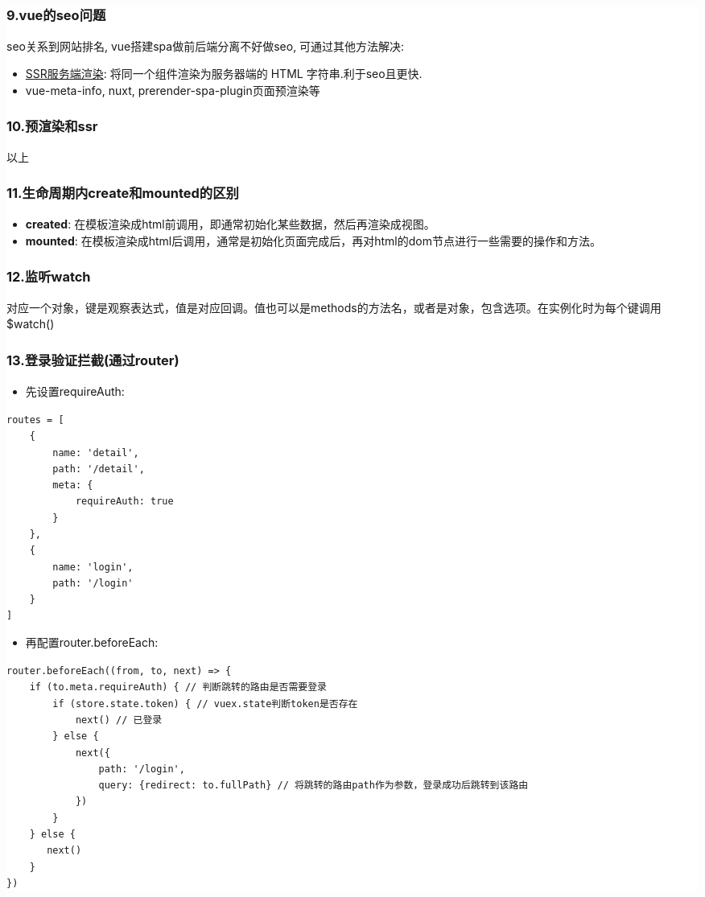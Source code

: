 ### 9.vue的seo问题
seo关系到网站排名, vue搭建spa做前后端分离不好做seo, 可通过其他方法解决:
- [SSR服务端渲染](https://ssr.vuejs.org/zh/#%E4%BB%80%E4%B9%88%E6%98%AF%E6%9C%8D%E5%8A%A1%E5%99%A8%E7%AB%AF%E6%B8%B2%E6%9F%93-ssr-%EF%BC%9F): 将同一个组件渲染为服务器端的 HTML 字符串.利于seo且更快.
- vue-meta-info, nuxt, prerender-spa-plugin页面预渲染等

### 10.预渲染和ssr
以上

### 11.生命周期内create和mounted的区别
- **created**: 在模板渲染成html前调用，即通常初始化某些数据，然后再渲染成视图。
- **mounted**: 在模板渲染成html后调用，通常是初始化页面完成后，再对html的dom节点进行一些需要的操作和方法。

### 12.监听watch
对应一个对象，键是观察表达式，值是对应回调。值也可以是methods的方法名，或者是对象，包含选项。在实例化时为每个键调用 $watch()

### 13.登录验证拦截(通过router)
- 先设置requireAuth:
```
routes = [
    {
        name: 'detail',
        path: '/detail',
        meta: {
            requireAuth: true
        }
    },
    {
        name: 'login',
        path: '/login'
    }
]
```
- 再配置router.beforeEach:
```
router.beforeEach((from, to, next) => {
    if (to.meta.requireAuth) { // 判断跳转的路由是否需要登录
        if (store.state.token) { // vuex.state判断token是否存在
            next() // 已登录
        } else {
            next({
                path: '/login',
                query: {redirect: to.fullPath} // 将跳转的路由path作为参数，登录成功后跳转到该路由
            })
        }
    } else {
       next()
    }
})
```
